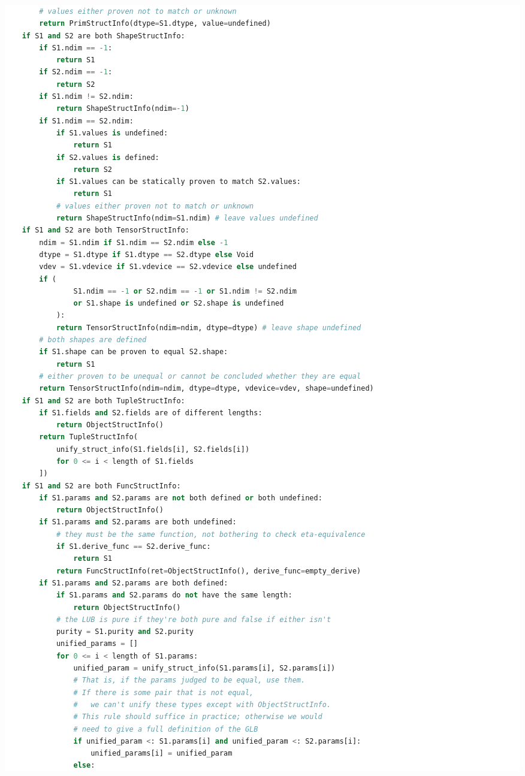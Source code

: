 ```python
        # values either proven not to match or unknown
        return PrimStructInfo(dtype=S1.dtype, value=undefined)
    if S1 and S2 are both ShapeStructInfo:
        if S1.ndim == -1:
            return S1
        if S2.ndim == -1:
            return S2
        if S1.ndim != S2.ndim:
            return ShapeStructInfo(ndim=-1)
        if S1.ndim == S2.ndim:
            if S1.values is undefined:
                return S1
            if S2.values is defined:
                return S2
            if S1.values can be statically proven to match S2.values:
                return S1
            # values either proven not to match or unknown
            return ShapeStructInfo(ndim=S1.ndim) # leave values undefined
    if S1 and S2 are both TensorStructInfo:
        ndim = S1.ndim if S1.ndim == S2.ndim else -1
        dtype = S1.dtype if S1.dtype == S2.dtype else Void
        vdev = S1.vdevice if S1.vdevice == S2.vdevice else undefined
        if (
                S1.ndim == -1 or S2.ndim == -1 or S1.ndim != S2.ndim 
                or S1.shape is undefined or S2.shape is undefined
            ):
            return TensorStructInfo(ndim=ndim, dtype=dtype) # leave shape undefined
        # both shapes are defined
        if S1.shape can be proven to equal S2.shape:
            return S1
        # either proven to be unequal or cannot be concluded whether they are equal
        return TensorStructInfo(ndim=ndim, dtype=dtype, vdevice=vdev, shape=undefined)
    if S1 and S2 are both TupleStructInfo:
        if S1.fields and S2.fields are of different lengths:
            return ObjectStructInfo()
        return TupleStructInfo(
            unify_struct_info(S1.fields[i], S2.fields[i]) 
            for 0 <= i < length of S1.fields
        ])
    if S1 and S2 are both FuncStructInfo:
        if S1.params and S2.params are not both defined or both undefined:
            return ObjectStructInfo()
        if S1.params and S2.params are both undefined:
            # they must be the same function, not bothering to check eta-equivalence
            if S1.derive_func == S2.derive_func:
                return S1
            return FuncStructInfo(ret=ObjectStructInfo(), derive_func=empty_derive)
        if S1.params and S2.params are both defined:
            if S1.params and S2.params do not have the same length:
                return ObjectStructInfo()
            # the LUB is pure if they're both pure and false if either isn't
            purity = S1.purity and S2.purity
            unified_params = []
            for 0 <= i < length of S1.params:
                unified_param = unify_struct_info(S1.params[i], S2.params[i])
                # That is, if the params judged to be equal, use them. 
                # If there is some pair that is not equal, 
                #   we can't unify these types except with ObjectStructInfo.
                # This rule should suffice in practice; otherwise we would 
                # need to give a full definition of the GLB
                if unified_param <: S1.params[i] and unified_param <: S2.params[i]:
                    unified_params[i] = unified_param
                else:
```